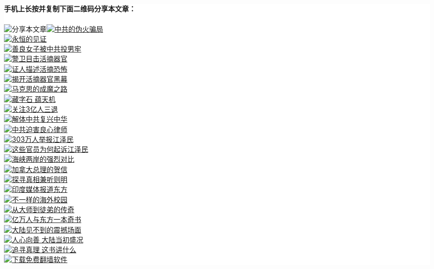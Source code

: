 <strong>手机上长按并复制下面二维码分享本文章：</strong><br><br><img src="http://d1p1.ip.zn2.us/v.php?action=qrcode&url=/gb/2/4/16/n183863.md%231" title="分享本文章"></td><td VALIGN=TOP><a href="/gb/16/1/21/n4622075.md?dfh#1" target="_blank"><img src="https://raw.githubusercontent.com/wumqet388/djy/master/gb/300/wei-f1.jpg" title="中共的伪火骗局"  alt="中共的伪火骗局"></a><br><a href="https://github.com/wumqet388/www/blob/master/README.md?dfh#9" target="_blank"><img src="https://raw.githubusercontent.com/wumqet388/djy/master/gb/300/yong-h.jpg" title="永恒的见证"  alt="永恒的见证"></a><br><a href="/gb/13/9/29/n3974789.md?dfh#1" target="_blank"><img src="https://raw.githubusercontent.com/wumqet388/djy/master/gb/300/shang-lnz.jpg" title="善良女子被中共投男牢"  alt="善良女子被中共投男牢"></a><br><a href="/gb/16/3/16/n4663449.md?dfh#1" target="_blank"><img src="https://raw.githubusercontent.com/wumqet388/djy/master/gb/300/huo-z3.jpg" title="警卫目击活摘器官"  alt="警卫目击活摘器官"></a><br><a href="/gb/16/8/7/n8177641.md?dfh#1" target="_blank"><img src="https://raw.githubusercontent.com/wumqet388/djy/master/gb/300/huo-z4.jpg" title="证人描述活摘恐怖"  alt="证人描述活摘恐怖"></a><br><a href="/gb/10/4/19/n2881569.md?dfh#1" target="_blank"><img src="https://raw.githubusercontent.com/wumqet388/djy/master/gb/300/huo-z1.jpg" title="揭开活摘器官黑幕"  alt="揭开活摘器官黑幕"></a><br><a href="/gb/10/11/7/n3077476.md?dfh#1" target="_blank"><img src="https://raw.githubusercontent.com/wumqet388/djy/master/gb/300/ma-ks.jpg" title="马克思的成魔之路"  alt="马克思的成魔之路"></a><br><a href="/gb/14/6/9/n4173977.md?dfh#1" target="_blank"><img src="https://raw.githubusercontent.com/wumqet388/djy/master/gb/300/chang-zs.jpg" title="藏字石 蕴天机"  alt="藏字石 蕴天机"></a><br><a href="/gb/18/5/10/n10381511.md?dfh#1" target="_blank"><img src="https://raw.githubusercontent.com/wumqet388/djy/master/gb/300/st1.jpg" title="关注3亿人三退"  alt="关注3亿人三退"></a><br><a href="/gb/18/3/21/n10237682.md?dfh#1" target="_blank"><img src="https://raw.githubusercontent.com/wumqet388/djy/master/gb/300/jie-t.jpg" title="解体中共复兴中华"  alt="解体中共复兴中华"></a><br><a href="/gb/9/2/9/n2422991.md?dfh#1" target="_blank"><img src="https://raw.githubusercontent.com/wumqet388/djy/master/gb/300/gao-zs.jpg" title="中共迫害良心律师"  alt="中共迫害良心律师"></a><br><a href="/gb/18/12/9/n10900044.md?dfh#1" target="_blank"><img src="https://raw.githubusercontent.com/wumqet388/djy/master/gb/300/sj1.jpg" title="303万人举报江泽民"  alt="303万人举报江泽民"></a><br><a href="/gb/18/8/28/n10672014.md?dfh#1" target="_blank"><img src="https://raw.githubusercontent.com/wumqet388/djy/master/gb/300/sj2.jpg" title="这些官员为何起诉江泽民"  alt="这些官员为何起诉江泽民"></a><br><a href="/gb/8/12/18/n2367165.md?dfh#1" target="_blank"><img src="https://raw.githubusercontent.com/wumqet388/djy/master/gb/300/liangan.jpg" title="海峡两岸的强烈对比"  alt="海峡两岸的强烈对比"></a><br><a href="/gb/15/12/10/n4593139.md?dfh#1" target="_blank"><img src="https://raw.githubusercontent.com/wumqet388/djy/master/gb/300/jia-ndzl.jpg" title="加拿大总理的贺信"  alt="加拿大总理的贺信"></a><br><a href="/gb/11/6/17/n3289382.md?dfh#1" target="_blank"><img src="https://raw.githubusercontent.com/wumqet388/djy/master/gb/300/xiao-wd.jpg" title="探寻真相兼听则明"  alt="探寻真相兼听则明"></a><br><a href="/gb/18/10/27/n10812623.md?dfh#1" target="_blank"><img src="https://raw.githubusercontent.com/wumqet388/djy/master/gb/300/yindu.jpg" title="印度媒体报道东方"  alt="印度媒体报道东方"></a><br><a href="/gb/18/6/9/n10469652.md?dfh#1" target="_blank"><img src="https://raw.githubusercontent.com/wumqet388/djy/master/gb/300/xie-j.jpg" title="不一样的海外校园"  alt="不一样的海外校园"></a><br><a href="/gb/7/4/5/n1669415.md?dfh#1" target="_blank"><img src="https://raw.githubusercontent.com/wumqet388/djy/master/gb/300/li-up.jpg" title="从大师到徒弟的传奇"  alt="从大师到徒弟的传奇"></a><br><a href="/gb/17/5/26/n9191512.md?dfh#1" target="_blank"><img src="https://raw.githubusercontent.com/wumqet388/djy/master/gb/300/zfl2.jpg" title="亿万人与东方一本奇书"  alt="亿万人与东方一本奇书"></a><br><a href="/gb/13/11/27/n4020290.md?dfh#1" target="_blank"><img src="https://raw.githubusercontent.com/wumqet388/djy/master/gb/300/zhen-h.jpg" title="大陆见不到的震撼场面"  alt="大陆见不到的震撼场面"></a><br><a href="/gb/15/7/17/n4482910.md?dfh#1" target="_blank"><img src="https://raw.githubusercontent.com/wumqet388/djy/master/gb/300/dalu-sk.jpg" title="人心向善 大陆当初盛况"  alt="人心向善 大陆当初盛况"></a><br><a href="/gb/19/1/5/n10955468.md?dfh#1" target="_blank"><img src="https://raw.githubusercontent.com/wumqet388/djy/master/gb/300/zfl1.jpg" title="追寻真理 这书讲什么"  alt="追寻真理 这书讲什么"></a><br><a href="https://github.com/bannedbook/fanqiang/wiki" target="_blank"><img src="https://raw.githubusercontent.com/wumqet388/djy/master/gb/300/fq1.jpg" title="下载免费翻墙软件"  alt="下载免费翻墙软件"></a><br></td></tr></table>